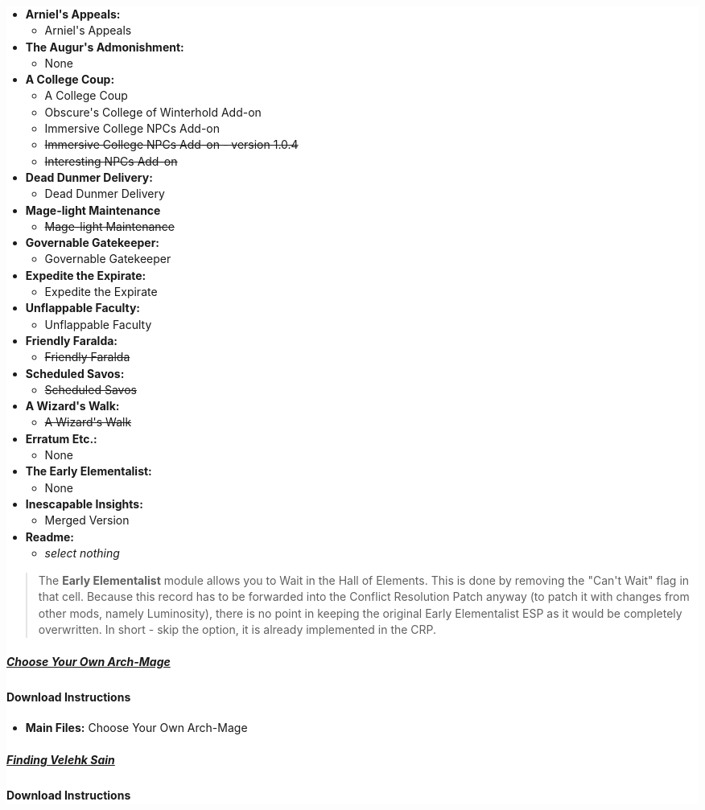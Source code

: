 * **Arniel's Appeals:**
  * Arniel's Appeals
* **The Augur's Admonishment:**
  * None
* **A College Coup:**
  * A College Coup
  * Obscure's College of Winterhold Add-on
  * Immersive College NPCs Add-on
  * ~~Immersive College NPCs Add-on - version 1.0.4~~
  * ~~Interesting NPCs Add-on~~
* **Dead Dunmer Delivery:**
  * Dead Dunmer Delivery
* **Mage-light Maintenance**
  * ~~Mage-light Maintenance~~
* **Governable Gatekeeper:**
  * Governable Gatekeeper
* **Expedite the Expirate:**
  * Expedite the Expirate
* **Unflappable Faculty:**
  * Unflappable Faculty
* **Friendly Faralda:**
  * ~~Friendly Faralda~~
* **Scheduled Savos:**
  * ~~Scheduled Savos~~
* **A Wizard's Walk:**
  * ~~A Wizard's Walk~~
* **Erratum Etc.:**
  * None
* **The Early Elementalist:**
  * None
* **Inescapable Insights:**
  * Merged Version
* **Readme:**
  * *select nothing*

> The **Early Elementalist** module allows you to Wait in the Hall of Elements. This is done by removing the "Can't Wait" flag in that cell. Because this record has to be forwarded into the Conflict Resolution Patch anyway (to patch it with changes from other mods, namely Luminosity), there is no point in keeping the original Early Elementalist ESP as it would be completely overwritten. In short - skip the option, it is already implemented in the CRP. 

##### [Choose Your Own Arch-Mage](https://www.nexusmods.com/skyrimspecialedition/mods/30887?tab=files)

#### Download Instructions

* **Main Files:** Choose Your Own Arch-Mage

##### [Finding Velehk Sain](https://www.nexusmods.com/skyrimspecialedition/mods/19815?tab=files)

#### Download Instructions
